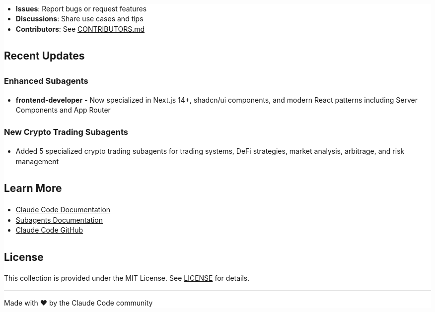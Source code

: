 - **Issues**: Report bugs or request features
- **Discussions**: Share use cases and tips
- **Contributors**: See [CONTRIBUTORS.md](CONTRIBUTORS.md)

## Recent Updates

### Enhanced Subagents
- **frontend-developer** - Now specialized in Next.js 14+, shadcn/ui components, and modern React patterns including Server Components and App Router

### New Crypto Trading Subagents
- Added 5 specialized crypto trading subagents for trading systems, DeFi strategies, market analysis, arbitrage, and risk management

## Learn More

- [Claude Code Documentation](https://docs.anthropic.com/en/docs/claude-code)
- [Subagents Documentation](https://docs.anthropic.com/en/docs/claude-code/sub-agents)
- [Claude Code GitHub](https://github.com/anthropics/claude-code)

## License

This collection is provided under the MIT License. See [LICENSE](LICENSE) for details.

---

Made with ❤️ by the Claude Code community
